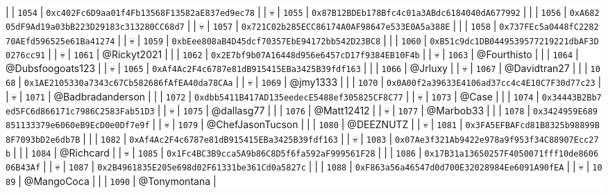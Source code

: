 |  | `1054` | `0xc402Fc6D9aa01f4Fb13568F13582aE837ed9ec78` |
| 💀 | `1055` | `0x87B12BDEb178Bfc4c01a3ABdc6184040dA677992` |
|  | `1056` | `0xA68205dF9Ad19a03bB223D29183c313280CC68d7` |
| 💀 | `1057` | `0x721C02b285ECC86174A0AF98647e533E0A5a388E` |
|  | `1058` | `0x737FEc5a0448fC228270AEfd596525e61Ba41274` |
| 💀 | `1059` | `0xbEee808aB4D45dcf70357EbE94172bb542D23BC8` |
|  | `1060` | `0xB51c9dc1DB0449539577219221dbAF3D0276cc91` |
| 💀 | `1061` | @Rickyt2021 |
|  | `1062` | `0x2E7bf9b07A16448d956e6457cD17f9384EB10F4b` |
| 💀 | `1063` | @Fourthisto |
|  | `1064` | @Dubsfoogoats123 |
| 💀 | `1065` | `0xAf4Ac2F4c6787e81dB915415EBa3425B39fdf163` |
|  | `1066` | @Jrluxy |
| 💀 | `1067` | @Davidtran27 |
|  | `1068` | `0x1AE2105330a7343c67Cb582686fAfEA40da78CAa` |
| 💀 | `1069` | @jmy1333 |
|  | `1070` | `0x0A00f2a39633E4106ad37cc4c4E10C7F30d77c23` |
| 💀 | `1071` | @Badbradanderson |
|  | `1072` | `0xdbb5411B417AD135eedecE5488ef305825CF8C77` |
| 💀 | `1073` | @Case |
|  | `1074` | `0x34443B2Bb7ed5FC6d866171c7986C2583Fab51D3` |
| 💀 | `1075` | @dallasg77 |
|  | `1076` | @Matt12412 |
| 💀 | `1077` | @Marbob33 |
|  | `1078` | `0x3424959E689851133379e6060eB9EcD0e0Df7e9f` |
| 💀 | `1079` | @ChefJasonTucson |
|  | `1080` | @DEEZNUTZ |
| 💀 | `1081` | `0x3FA5EFBAFcd81B8325b98899B8F7093bD2e6db7B` |
|  | `1082` | `0xAf4Ac2F4c6787e81dB915415EBa3425B39fdf163` |
| 💀 | `1083` | `0x07Ae3f321Ab9422e978a9f953f34C88907Ecc27b` |
|  | `1084` | @Richcard |
| 💀 | `1085` | `0x1Fc4BC3B9cca5A9b86C8D5f6fa592aF999561F28` |
|  | `1086` | `0x17B31a13650257F4050071fff10de860606B43Af` |
| 💀 | `1087` | `0x2B4961835E205e698d02F61331be361Cd0a5827c` |
|  | `1088` | `0xF863a56a46547d0d700E32028984Ee6091A90fEA` |
| 💀 | `1089` | @MangoCoca |
|  | `1090` | @Tonymontana |